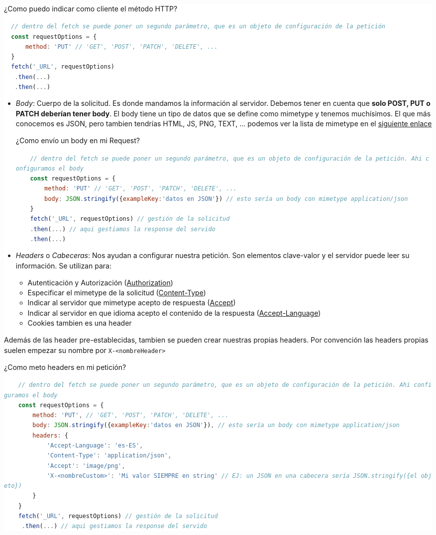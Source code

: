   ¿Como puedo indicar como cliente el método HTTP?

  ```js
    // dentro del fetch se puede poner un segundo parámetro, que es un objeto de configuración de la petición
    const requestOptions = {
        method: 'PUT' // 'GET', 'POST', 'PATCH', 'DELETE', ...
    }
    fetch('_URL', requestOptions)
     .then(...)
     .then(...)
  ```

- _Body_: Cuerpo de la solicitud. Es donde mandamos la información al servidor. Debemos tener en cuenta que **solo POST, PUT o PATCH deberían tener body**. El body tiene un tipo de datos que se define como mimetype y tenemos muchísimos. El que más conocemos es JSON, pero tambien tendrías HTML, JS, PNG, TEXT, ... podemos ver la lista de mimetype en el [siguiente enlace](https://developer.mozilla.org/en-US/docs/Web/HTTP/Basics_of_HTTP/MIME_types/Common_types)

  ¿Como envío un body en mi Request?

  ```js
      // dentro del fetch se puede poner un segundo parámetro, que es un objeto de configuración de la petición. Ahi configuramos el body
      const requestOptions = {
          method: 'PUT' // 'GET', 'POST', 'PATCH', 'DELETE', ...
          body: JSON.stringify({exampleKey:'datos en JSON'}) // esto sería un body con mimetype application/json
      }
      fetch('_URL', requestOptions) // gestión de la solicitud
      .then(...) // aqui gestiamos la response del servido
      .then(...)
  ```

- _Headers_ o _Cabeceras_: Nos ayudan a configurar nuestra petición. Son elementos clave-valor y el servidor puede leer su información. Se utilizan para:
  - Autenticación y Autorización ([Authorization](https://developer.mozilla.org/es/docs/Web/HTTP/Headers/Authorization))
  - Especificar el mimetype de la solicitud ([Content-Type](https://developer.mozilla.org/es/docs/Web/HTTP/Headers/Content-Type))
  - Indicar al servidor que mimetype acepto de respuesta ([Accept](https://developer.mozilla.org/es/docs/Web/HTTP/Headers/Accept))
  - Indicar al servidor en que idioma acepto el contenido de la respuesta ([Accept-Language](https://developer.mozilla.org/en-US/docs/Web/HTTP/Headers/Accept-Language))
  - Cookies tambien es una header

Además de las header pre-establecidas, tambien se pueden crear nuestras propias headers. Por convención las headers propias suelen empezar su nombre por `X-<nombreHeader>`

¿Como meto headers en mi petición?

```js
    // dentro del fetch se puede poner un segundo parámetro, que es un objeto de configuración de la petición. Ahi configuramos el body
    const requestOptions = {
        method: 'PUT', // 'GET', 'POST', 'PATCH', 'DELETE', ...
        body: JSON.stringify({exampleKey:'datos en JSON'}), // esto sería un body con mimetype application/json
        headers: {
            'Accept-Language': 'es-ES',
            'Content-Type': 'application/json',
            'Accept': 'image/png',
            'X-<nombreCustom>': 'Mi valor SIEMPRE en string' // EJ: un JSON en una cabecera sería JSON.stringify({el objeto})
        }
    }
    fetch('_URL', requestOptions) // gestión de la solicitud
     .then(...) // aqui gestiamos la response del servido
```